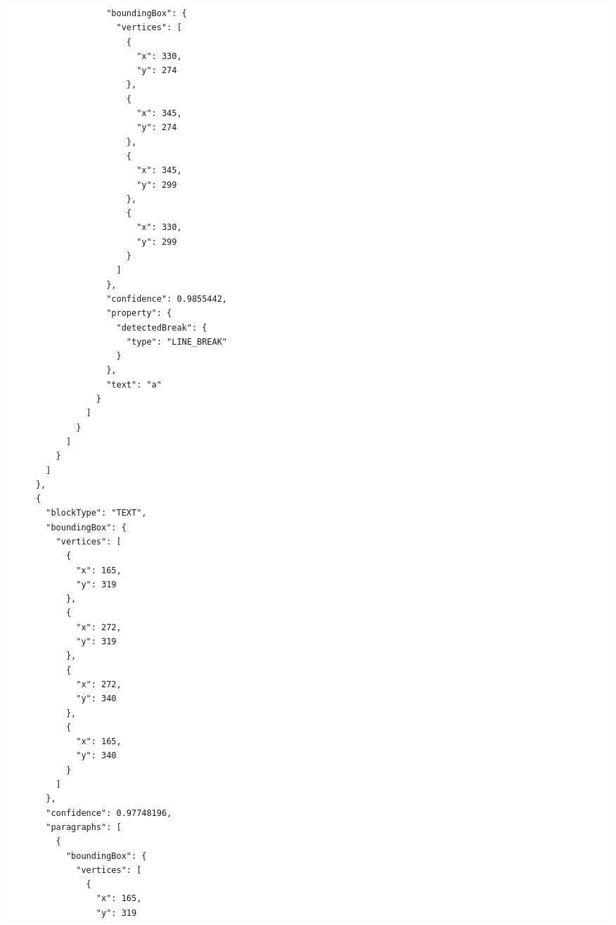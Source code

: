                         "boundingBox": {
                          "vertices": [
                            {
                              "x": 330,
                              "y": 274
                            },
                            {
                              "x": 345,
                              "y": 274
                            },
                            {
                              "x": 345,
                              "y": 299
                            },
                            {
                              "x": 330,
                              "y": 299
                            }
                          ]
                        },
                        "confidence": 0.9855442,
                        "property": {
                          "detectedBreak": {
                            "type": "LINE_BREAK"
                          }
                        },
                        "text": "a"
                      }
                    ]
                  }
                ]
              }
            ]
          },
          {
            "blockType": "TEXT",
            "boundingBox": {
              "vertices": [
                {
                  "x": 165,
                  "y": 319
                },
                {
                  "x": 272,
                  "y": 319
                },
                {
                  "x": 272,
                  "y": 340
                },
                {
                  "x": 165,
                  "y": 340
                }
              ]
            },
            "confidence": 0.97748196,
            "paragraphs": [
              {
                "boundingBox": {
                  "vertices": [
                    {
                      "x": 165,
                      "y": 319